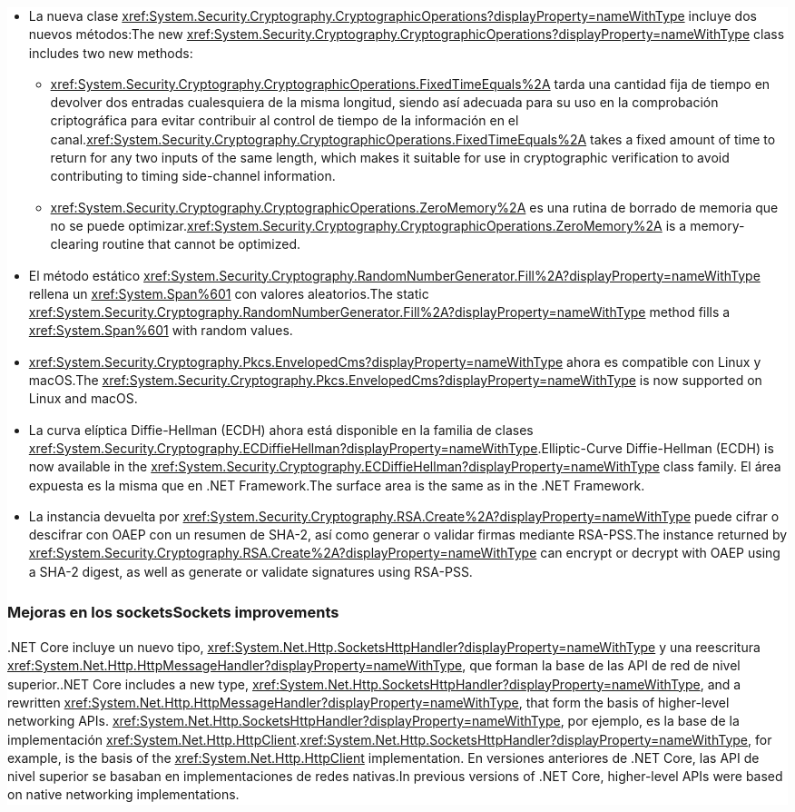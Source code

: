 - <span data-ttu-id="7c592-219">La nueva clase <xref:System.Security.Cryptography.CryptographicOperations?displayProperty=nameWithType> incluye dos nuevos métodos:</span><span class="sxs-lookup"><span data-stu-id="7c592-219">The new <xref:System.Security.Cryptography.CryptographicOperations?displayProperty=nameWithType> class includes two new methods:</span></span>

  - <span data-ttu-id="7c592-220"><xref:System.Security.Cryptography.CryptographicOperations.FixedTimeEquals%2A> tarda una cantidad fija de tiempo en devolver dos entradas cualesquiera de la misma longitud, siendo así adecuada para su uso en la comprobación criptográfica para evitar contribuir al control de tiempo de la información en el canal.</span><span class="sxs-lookup"><span data-stu-id="7c592-220"><xref:System.Security.Cryptography.CryptographicOperations.FixedTimeEquals%2A> takes a fixed amount of time to return for any two inputs of the same length, which makes it suitable for use in cryptographic verification to avoid contributing to timing side-channel information.</span></span>

  - <span data-ttu-id="7c592-221"><xref:System.Security.Cryptography.CryptographicOperations.ZeroMemory%2A> es una rutina de borrado de memoria que no se puede optimizar.</span><span class="sxs-lookup"><span data-stu-id="7c592-221"><xref:System.Security.Cryptography.CryptographicOperations.ZeroMemory%2A> is a memory-clearing routine that cannot be optimized.</span></span>

- <span data-ttu-id="7c592-222">El método estático <xref:System.Security.Cryptography.RandomNumberGenerator.Fill%2A?displayProperty=nameWithType> rellena un <xref:System.Span%601> con valores aleatorios.</span><span class="sxs-lookup"><span data-stu-id="7c592-222">The static <xref:System.Security.Cryptography.RandomNumberGenerator.Fill%2A?displayProperty=nameWithType> method fills a <xref:System.Span%601> with random values.</span></span>

- <span data-ttu-id="7c592-223"><xref:System.Security.Cryptography.Pkcs.EnvelopedCms?displayProperty=nameWithType> ahora es compatible con Linux y macOS.</span><span class="sxs-lookup"><span data-stu-id="7c592-223">The <xref:System.Security.Cryptography.Pkcs.EnvelopedCms?displayProperty=nameWithType> is now supported on Linux and macOS.</span></span>

- <span data-ttu-id="7c592-224">La curva elíptica Diffie-Hellman (ECDH) ahora está disponible en la familia de clases <xref:System.Security.Cryptography.ECDiffieHellman?displayProperty=nameWithType>.</span><span class="sxs-lookup"><span data-stu-id="7c592-224">Elliptic-Curve Diffie-Hellman (ECDH) is now available in the <xref:System.Security.Cryptography.ECDiffieHellman?displayProperty=nameWithType> class family.</span></span> <span data-ttu-id="7c592-225">El área expuesta es la misma que en .NET Framework.</span><span class="sxs-lookup"><span data-stu-id="7c592-225">The surface area is the same as in the .NET Framework.</span></span>

- <span data-ttu-id="7c592-226">La instancia devuelta por <xref:System.Security.Cryptography.RSA.Create%2A?displayProperty=nameWithType> puede cifrar o descifrar con OAEP con un resumen de SHA-2, así como generar o validar firmas mediante RSA-PSS.</span><span class="sxs-lookup"><span data-stu-id="7c592-226">The instance returned by <xref:System.Security.Cryptography.RSA.Create%2A?displayProperty=nameWithType> can encrypt or decrypt with OAEP using a SHA-2 digest, as well as generate or validate signatures using RSA-PSS.</span></span>

### <a name="sockets-improvements"></a><span data-ttu-id="7c592-227">Mejoras en los sockets</span><span class="sxs-lookup"><span data-stu-id="7c592-227">Sockets improvements</span></span>

<span data-ttu-id="7c592-228">.NET Core incluye un nuevo tipo, <xref:System.Net.Http.SocketsHttpHandler?displayProperty=nameWithType> y una reescritura <xref:System.Net.Http.HttpMessageHandler?displayProperty=nameWithType>, que forman la base de las API de red de nivel superior.</span><span class="sxs-lookup"><span data-stu-id="7c592-228">.NET Core includes a new type, <xref:System.Net.Http.SocketsHttpHandler?displayProperty=nameWithType>, and a rewritten <xref:System.Net.Http.HttpMessageHandler?displayProperty=nameWithType>, that form the basis of higher-level networking APIs.</span></span>  <span data-ttu-id="7c592-229"><xref:System.Net.Http.SocketsHttpHandler?displayProperty=nameWithType>, por ejemplo, es la base de la implementación <xref:System.Net.Http.HttpClient>.</span><span class="sxs-lookup"><span data-stu-id="7c592-229"><xref:System.Net.Http.SocketsHttpHandler?displayProperty=nameWithType>, for example, is the basis of the <xref:System.Net.Http.HttpClient> implementation.</span></span> <span data-ttu-id="7c592-230">En versiones anteriores de .NET Core, las API de nivel superior se basaban en implementaciones de redes nativas.</span><span class="sxs-lookup"><span data-stu-id="7c592-230">In previous versions of .NET Core, higher-level APIs were based on native networking implementations.</span></span>
